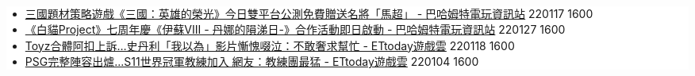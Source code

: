 - [三國題材策略遊戲《三國：英雄的榮光》今日雙平台公測免費贈送名將「馬超」 - 巴哈姆特電玩資訊站](https://gnn.gamer.com.tw/detail.php?sn=226773 "三國題材策略遊戲《三國：英雄的榮光》今日雙平台公測免費贈送名將「馬超」 - 巴哈姆特電玩資訊站") 220117 1600
- [《白貓Project》七周年慶《伊蘇VIII - 丹娜的隕涕日-》合作活動即日啟動 - 巴哈姆特電玩資訊站](https://gnn.gamer.com.tw/detail.php?sn=227390 "《白貓Project》七周年慶《伊蘇VIII - 丹娜的隕涕日-》合作活動即日啟動 - 巴哈姆特電玩資訊站") 220127 1600
- [Toyz合體阿扣上訴…史丹利「我以為」影片慚愧啜泣：不敢奢求幫忙 - ETtoday遊戲雲](https://game.ettoday.net/article/2171483.htm "Toyz合體阿扣上訴…史丹利「我以為」影片慚愧啜泣：不敢奢求幫忙 - ETtoday遊戲雲") 220118 1600
- [PSG完整陣容出爐...S11世界冠軍教練加入 網友：教練團最猛 - ETtoday遊戲雲](https://game.ettoday.net/article/2159984.htm "PSG完整陣容出爐...S11世界冠軍教練加入 網友：教練團最猛 - ETtoday遊戲雲") 220104 1600
